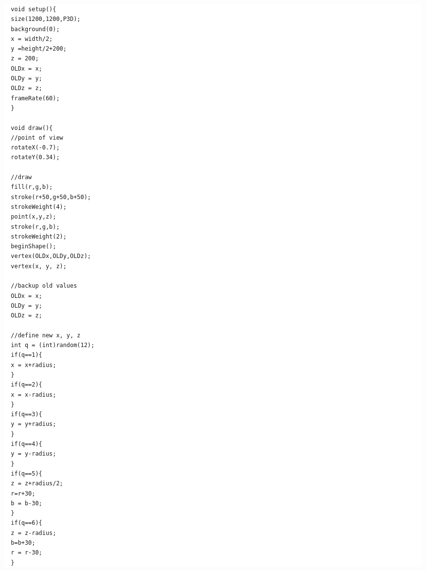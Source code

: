 	  void setup(){
	  size(1200,1200,P3D);
	  background(0);
	  x = width/2;
	  y =height/2+200;
	  z = 200;
	  OLDx = x;
	  OLDy = y;
	  OLDz = z;
	  frameRate(60);
	  }
	  
	  void draw(){
	  //point of view
	  rotateX(-0.7);
	  rotateY(0.34);  
	  
	  //draw
	  fill(r,g,b);
	  stroke(r+50,g+50,b+50);
	  strokeWeight(4);
	  point(x,y,z);
	  stroke(r,g,b);
	  strokeWeight(2);
	  beginShape();
	  vertex(OLDx,OLDy,OLDz);
	  vertex(x, y, z);
	  
	  //backup old values
	  OLDx = x;
	  OLDy = y;
	  OLDz = z;
	  
	  //define new x, y, z
	  int q = (int)random(12);
	  if(q==1){
	  x = x+radius;
	  }
	  if(q==2){
	  x = x-radius;
	  }
	  if(q==3){
	  y = y+radius;
	  }
	  if(q==4){
	  y = y-radius;
	  } 
	  if(q==5){
	  z = z+radius/2;
	  r=r+30;
	  b = b-30;
	  }
	  if(q==6){
	  z = z-radius;
	  b=b+30;
	  r = r-30;
	  } 
	  